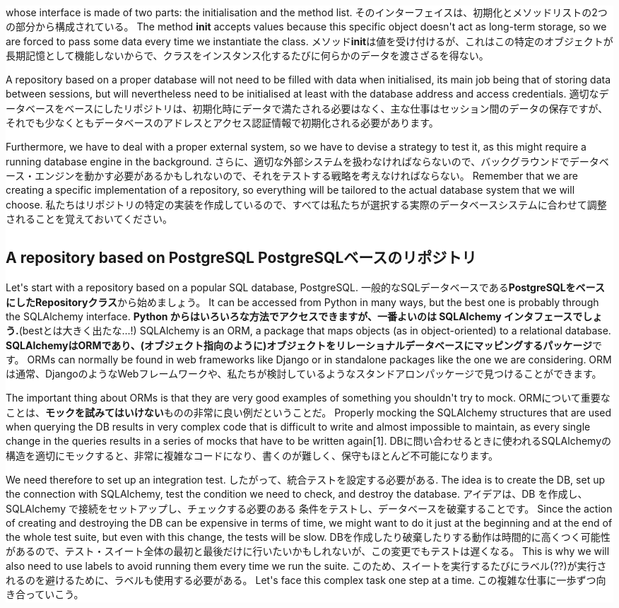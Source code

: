 whose interface is made of two parts: the initialisation and the method list.
そのインターフェイスは、初期化とメソッドリストの2つの部分から構成されている。
The method **init** accepts values because this specific object doesn't act as long-term storage, so we are forced to pass some data every time we instantiate the class.
メソッド**init**は値を受け付けるが、これはこの特定のオブジェクトが長期記憶として機能しないからで、クラスをインスタンス化するたびに何らかのデータを渡さざるを得ない。

A repository based on a proper database will not need to be filled with data when initialised, its main job being that of storing data between sessions, but will nevertheless need to be initialised at least with the database address and access credentials.
適切なデータベースをベースにしたリポジトリは、初期化時にデータで満たされる必要はなく、主な仕事はセッション間のデータの保存ですが、それでも少なくともデータベースのアドレスとアクセス認証情報で初期化される必要があります。

Furthermore, we have to deal with a proper external system, so we have to devise a strategy to test it, as this might require a running database engine in the background.
さらに、適切な外部システムを扱わなければならないので、バックグラウンドでデータベース・エンジンを動かす必要があるかもしれないので、それをテストする戦略を考えなければならない。
Remember that we are creating a specific implementation of a repository, so everything will be tailored to the actual database system that we will choose.
私たちはリポジトリの特定の実装を作成しているので、すべては私たちが選択する実際のデータベースシステムに合わせて調整されることを覚えておいてください。

## A repository based on PostgreSQL PostgreSQLベースのリポジトリ

Let's start with a repository based on a popular SQL database, PostgreSQL.
一般的なSQLデータベースである**PostgreSQLをベースにしたRepositoryクラス**から始めましょう。
It can be accessed from Python in many ways, but the best one is probably through the SQLAlchemy interface.
**Python からはいろいろな方法でアクセスできますが、一番よいのは SQLAlchemy インタフェースでしょう.**(bestとは大きく出たな...!)
SQLAlchemy is an ORM, a package that maps objects (as in object-oriented) to a relational database.
**SQLAlchemyはORMであり、(オブジェクト指向のように)オブジェクトをリレーショナルデータベースにマッピングするパッケージ**です。
ORMs can normally be found in web frameworks like Django or in standalone packages like the one we are considering.
ORMは通常、DjangoのようなWebフレームワークや、私たちが検討しているようなスタンドアロンパッケージで見つけることができます。

The important thing about ORMs is that they are very good examples of something you shouldn't try to mock.
ORMについて重要なことは、**モックを試みてはいけない**ものの非常に良い例だということだ。
Properly mocking the SQLAlchemy structures that are used when querying the DB results in very complex code that is difficult to write and almost impossible to maintain, as every single change in the queries results in a series of mocks that have to be written again[1].
DBに問い合わせるときに使われるSQLAlchemyの構造を適切にモックすると、非常に複雑なコードになり、書くのが難しく、保守もほとんど不可能になります。

We need therefore to set up an integration test.
したがって、統合テストを設定する必要がある.
The idea is to create the DB, set up the connection with SQLAlchemy, test the condition we need to check, and destroy the database.
アイデアは、DB を作成し、SQLAlchemy で接続をセットアップし、チェックする必要のある 条件をテストし、データベースを破棄することです。
Since the action of creating and destroying the DB can be expensive in terms of time, we might want to do it just at the beginning and at the end of the whole test suite, but even with this change, the tests will be slow.
DBを作成したり破棄したりする動作は時間的に高くつく可能性があるので、テスト・スイート全体の最初と最後だけに行いたいかもしれないが、この変更でもテストは遅くなる。
This is why we will also need to use labels to avoid running them every time we run the suite.
このため、スイートを実行するたびにラベル(??)が実行されるのを避けるために、ラベルも使用する必要がある。
Let's face this complex task one step at a time.
この複雑な仕事に一歩ずつ向き合っていこう。
